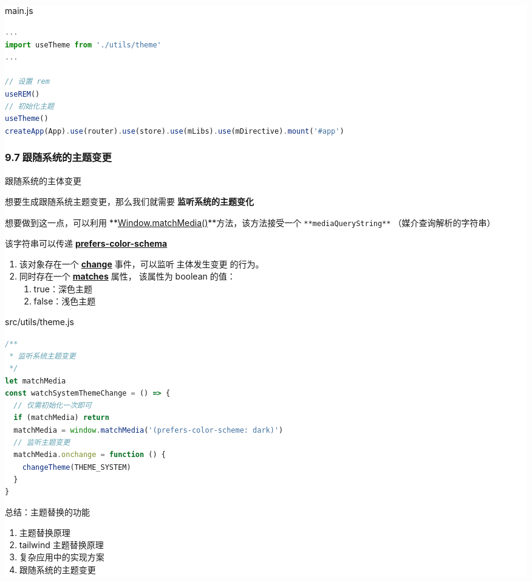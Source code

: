    main.js

   ```js
   ...
   import useTheme from './utils/theme'
   ...
   
   // 设置 rem
   useREM()
   // 初始化主题
   useTheme()
   createApp(App).use(router).use(store).use(mLibs).use(mDirective).mount('#app')
   ```

### 9.7 跟随系统的主题变更

跟随系统的主体变更

想要生成跟随系统主题变更，那么我们就需要 **监听系统的主题变化**

想要做到这一点，可以利用 **[Window.matchMedia()](https://developer.mozilla.org/zh-CN/docs/Web/API/Window/matchMedia)**方法，该方法接受一个 `**mediaQueryString**` （媒介查询解析的字符串）

该字符串可以传递 **[prefers-color-schema](https://developer.mozilla.org/zh-CN/docs/Web/CSS/@media/prefers-color-scheme)** 

1. 该对象存在一个 **[change](https://developer.mozilla.org/en-US/docs/Web/API/MediaQueryList/change_event)** 事件，可以监听 主体发生变更 的行为。
2. 同时存在一个 **[matches](https://developer.mozilla.org/en-US/docs/Web/API/MediaQueryList/matches)** 属性， 该属性为 boolean 的值：
   1. true：深色主题
   2. false：浅色主题

src/utils/theme.js

```js
/**
 * 监听系统主题变更
 */
let matchMedia
const watchSystemThemeChange = () => {
  // 仅需初始化一次即可
  if (matchMedia) return
  matchMedia = window.matchMedia('(prefers-color-scheme: dark)')
  // 监听主题变更
  matchMedia.onchange = function () {
    changeTheme(THEME_SYSTEM)
  }
}
```

总结：主题替换的功能

1. 主题替换原理
2. tailwind 主题替换原理
3. 复杂应用中的实现方案
4. 跟随系统的主题变更
